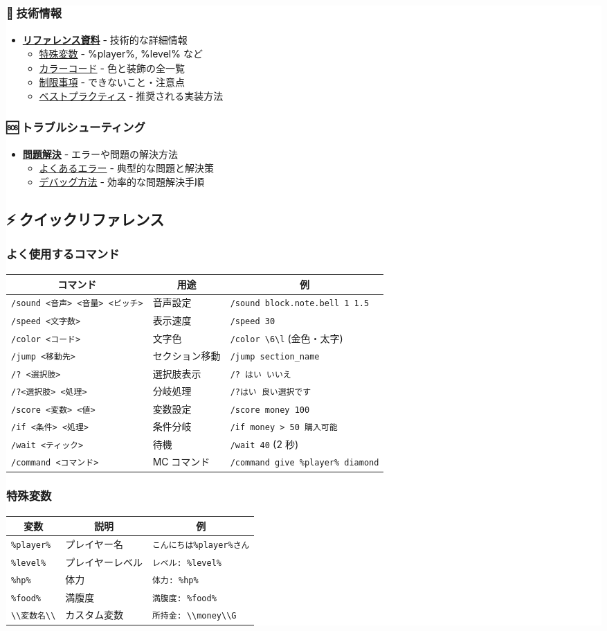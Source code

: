 ### 🔧 技術情報

- **[リファレンス資料](reference/README.md)** - 技術的な詳細情報
  - [特殊変数](reference/special-variables.md) - %player%, %level% など
  - [カラーコード](reference/color-codes.md) - 色と装飾の全一覧
  - [制限事項](reference/limitations.md) - できないこと・注意点
  - [ベストプラクティス](reference/best-practices.md) - 推奨される実装方法

### 🆘 トラブルシューティング

- **[問題解決](troubleshooting/README.md)** - エラーや問題の解決方法
  - [よくあるエラー](troubleshooting/common-errors.md) - 典型的な問題と解決策
  - [デバッグ方法](troubleshooting/debugging-tips.md) - 効率的な問題解決手順

## ⚡ クイックリファレンス

### よく使用するコマンド

| コマンド                        | 用途           | 例                               |
| ------------------------------- | -------------- | -------------------------------- |
| `/sound <音声> <音量> <ピッチ>` | 音声設定       | `/sound block.note.bell 1 1.5`   |
| `/speed <文字数>`               | 表示速度       | `/speed 30`                      |
| `/color <コード>`               | 文字色         | `/color \6\l` (金色・太字)       |
| `/jump <移動先>`                | セクション移動 | `/jump section_name`             |
| `/? <選択肢>`                   | 選択肢表示     | `/? はい いいえ`                 |
| `/?<選択肢> <処理>`             | 分岐処理       | `/?はい 良い選択です`            |
| `/score <変数> <値>`            | 変数設定       | `/score money 100`               |
| `/if <条件> <処理>`             | 条件分岐       | `/if money > 50 購入可能`        |
| `/wait <ティック>`              | 待機           | `/wait 40` (2 秒)                |
| `/command <コマンド>`           | MC コマンド    | `/command give %player% diamond` |

### 特殊変数

| 変数         | 説明             | 例                       |
| ------------ | ---------------- | ------------------------ |
| `%player%`   | プレイヤー名     | `こんにちは%player%さん` |
| `%level%`    | プレイヤーレベル | `レベル: %level%`        |
| `%hp%`       | 体力             | `体力: %hp%`             |
| `%food%`     | 満腹度           | `満腹度: %food%`         |
| `\\変数名\\` | カスタム変数     | `所持金: \\money\\G`     |
